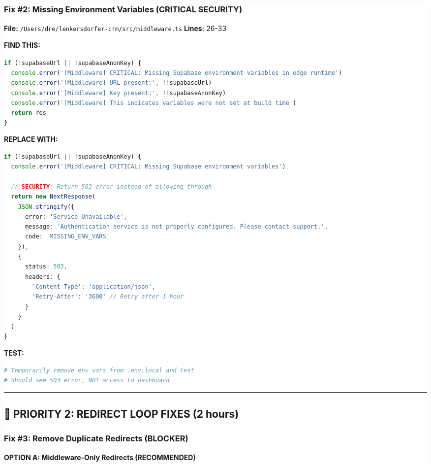
### Fix #2: Missing Environment Variables (CRITICAL SECURITY)

**File:** `/Users/dre/lenkersdorfer-crm/src/middleware.ts`
**Lines:** 26-33

**FIND THIS:**
```typescript
if (!supabaseUrl || !supabaseAnonKey) {
  console.error('[Middleware] CRITICAL: Missing Supabase environment variables in edge runtime')
  console.error('[Middleware] URL present:', !!supabaseUrl)
  console.error('[Middleware] Key present:', !!supabaseAnonKey)
  console.error('[Middleware] This indicates variables were not set at build time')
  return res
}
```

**REPLACE WITH:**
```typescript
if (!supabaseUrl || !supabaseAnonKey) {
  console.error('[Middleware] CRITICAL: Missing Supabase environment variables')

  // SECURITY: Return 503 error instead of allowing through
  return new NextResponse(
    JSON.stringify({
      error: 'Service Unavailable',
      message: 'Authentication service is not properly configured. Please contact support.',
      code: 'MISSING_ENV_VARS'
    }),
    {
      status: 503,
      headers: {
        'Content-Type': 'application/json',
        'Retry-After': '3600' // Retry after 1 hour
      }
    }
  )
}
```

**TEST:**
```bash
# Temporarily remove env vars from .env.local and test
# Should see 503 error, NOT access to dashboard
```

---

## 🔴 PRIORITY 2: REDIRECT LOOP FIXES (2 hours)

### Fix #3: Remove Duplicate Redirects (BLOCKER)

**OPTION A: Middleware-Only Redirects (RECOMMENDED)**
